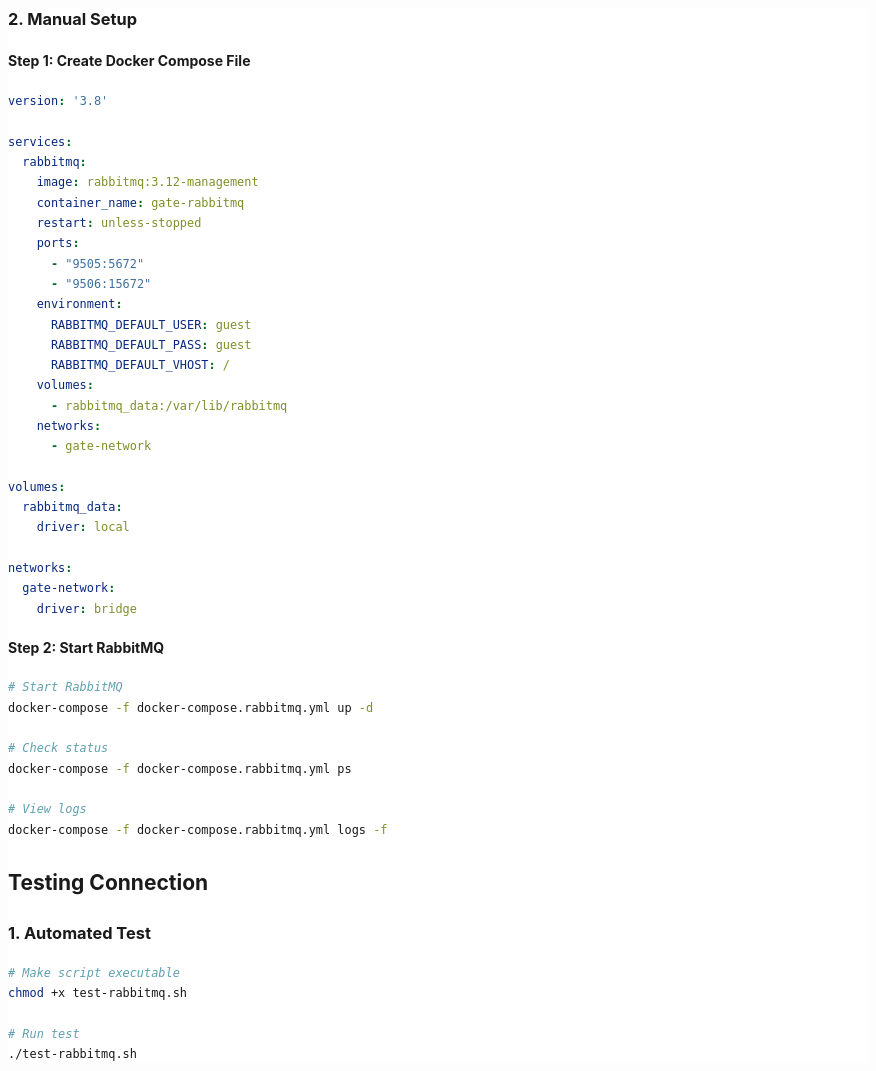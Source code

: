 ### 2. Manual Setup

#### Step 1: Create Docker Compose File

```yaml
version: '3.8'

services:
  rabbitmq:
    image: rabbitmq:3.12-management
    container_name: gate-rabbitmq
    restart: unless-stopped
    ports:
      - "9505:5672"
      - "9506:15672"
    environment:
      RABBITMQ_DEFAULT_USER: guest
      RABBITMQ_DEFAULT_PASS: guest
      RABBITMQ_DEFAULT_VHOST: /
    volumes:
      - rabbitmq_data:/var/lib/rabbitmq
    networks:
      - gate-network

volumes:
  rabbitmq_data:
    driver: local

networks:
  gate-network:
    driver: bridge
```

#### Step 2: Start RabbitMQ

```bash
# Start RabbitMQ
docker-compose -f docker-compose.rabbitmq.yml up -d

# Check status
docker-compose -f docker-compose.rabbitmq.yml ps

# View logs
docker-compose -f docker-compose.rabbitmq.yml logs -f
```

## Testing Connection

### 1. Automated Test

```bash
# Make script executable
chmod +x test-rabbitmq.sh

# Run test
./test-rabbitmq.sh
```
